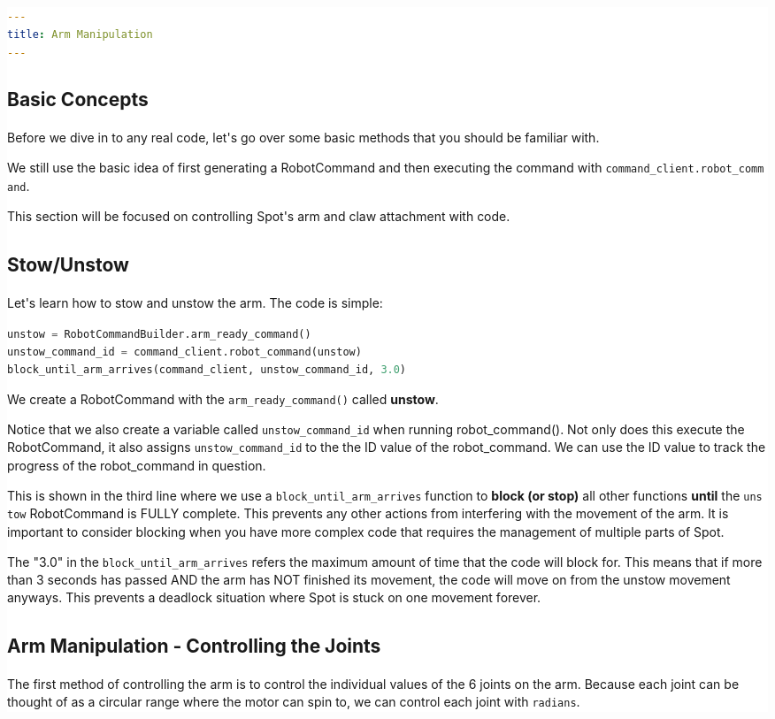 ```yaml
---
title: Arm Manipulation
---
```


## Basic Concepts

Before we dive in to any real code, let's go over some basic methods that you should be familiar with.

We still use the basic idea of first generating a RobotCommand and then executing the command with ```command_client.robot_command```.

This section will be focused on controlling Spot's arm and claw attachment with code.

## Stow/Unstow

Let's learn how to stow and unstow the arm. The code is simple:

```py
unstow = RobotCommandBuilder.arm_ready_command()
unstow_command_id = command_client.robot_command(unstow)
block_until_arm_arrives(command_client, unstow_command_id, 3.0)
```

We create a RobotCommand with the ```arm_ready_command()``` called **unstow**.

Notice that we also create a variable called ```unstow_command_id``` when running robot_command(). Not only does this execute the RobotCommand, it also assigns ```unstow_command_id``` to the the ID value of the robot_command. We can use the ID value to track the progress of the robot_command in question.

This is shown in the third line where we use a ```block_until_arm_arrives``` function to **block (or stop)** all other functions **until** the ```unstow``` RobotCommand is FULLY complete. This prevents any other actions from interfering with the movement of the arm. It is important to consider blocking when you have more complex code that requires the management of multiple parts of Spot.

The "3.0" in the ```block_until_arm_arrives``` refers the maximum amount of time that the code will block for. This means that if more than 3 seconds has passed AND the arm has NOT finished its movement, the code will move on from the unstow movement anyways. This prevents a deadlock situation where Spot is stuck on one movement forever.

## Arm  Manipulation - Controlling the Joints

The first method of controlling the arm is to control the individual values of the 6 joints on the arm. Because each joint can be thought of as a circular range where the motor can spin to, we can control each joint with ```radians```. 

<figure markdown="span">